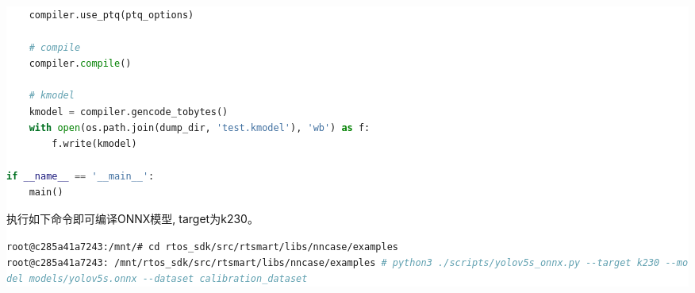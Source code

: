 ```python
    compiler.use_ptq(ptq_options)

    # compile
    compiler.compile()

    # kmodel
    kmodel = compiler.gencode_tobytes()
    with open(os.path.join(dump_dir, 'test.kmodel'), 'wb') as f:
        f.write(kmodel)

if __name__ == '__main__':
    main()
```

执行如下命令即可编译ONNX模型, target为k230。

```sh
root@c285a41a7243:/mnt/# cd rtos_sdk/src/rtsmart/libs/nncase/examples
root@c285a41a7243: /mnt/rtos_sdk/src/rtsmart/libs/nncase/examples # python3 ./scripts/yolov5s_onnx.py --target k230 --model models/yolov5s.onnx --dataset calibration_dataset
```
